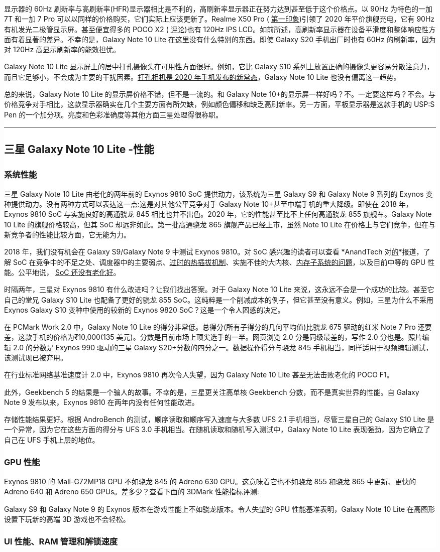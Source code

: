 显示器的 60Hz 刷新率与高刷新率(HFR)显示器相比是不利的，高刷新率显示器正在努力达到甚至低于这个价格点。以 90Hz 为特色的一加 7T 和一加 7 Pro 可以以同样的价格购买，它们实际上应该更新了。Realme X50 Pro ( [第一印象](https://www.xda-developers.com/realme-x50-pro-5g-hands-on-first-impressions/))引领了 2020 年平价旗舰充电，它有 90Hz 有机发光二极管显示屏。甚至便宜得多的 POCO X2 ( [评论](https://www.xda-developers.com/poco-x2-review-better-than-poco-f1/))也有 120Hz IPS LCD。如前所述，高刷新率显示器在设备平滑度和整体响应性方面有着显著的差异。不幸的是，Galaxy Note 10 Lite 在这里没有什么特别的东西。即使 Galaxy S20 手机出厂时也有 60Hz 的刷新率，因为对 120Hz 高显示刷新率的能效担忧。

Galaxy Note 10 Lite 显示屏上的居中打孔摄像头在可用性方面很好。例如，它比 Galaxy S10 系列上放置正确的摄像头更容易分散注意力，而且它足够小，不会成为主要的干扰因素。[打孔相机是 2020 年手机发布的新常态](https://www.xda-developers.com/xiaomi-under-screen-cameras-mass-production/)，Galaxy Note 10 Lite 也没有偏离这一趋势。

总的来说，Galaxy Note 10 Lite 的显示屏价格不错，但不是一流的。和 Galaxy Note 10+的显示屏一样好吗？不。一定要这样吗？不会。与价格竞争对手相比，这款显示器确实在几个主要方面有所欠缺，例如颜色偏移和缺乏高刷新率。另一方面，平板显示器是这款手机的 USP:S Pen 的一个加分项。亮度和色彩准确度等其他方面三星处理得很称职。

* * *

## 三星 Galaxy Note 10 Lite -性能

### 系统性能

三星 Galaxy Note 10 Lite 由老化的两年前的 Exynos 9810 SoC 提供动力，该系统为三星 Galaxy S9 和 Galaxy Note 9 系列的 Exynos 变种提供动力。没有两种方式可以表达这一点:这是对其他公平竞争对手 Galaxy Note 10+甚至中端手机的重大降级。即使在 2018 年，Exynos 9810 SoC 与实施良好的高通骁龙 845 相比也并不出色。2020 年，它的性能甚至比不上任何高通骁龙 855 旗舰车。Galaxy Note 10 Lite 的旗舰价格较高，但其 SoC 却远非如此。第一批高通骁龙 865 旗舰产品已经上市，虽然 Note 10 Lite 在价格上与它们竞争，但在与新竞争者的性能比较方面，它无能为力。

2018 年，我们没有机会在 Galaxy S9/Galaxy Note 9 中测试 Exynos 9810。对 SoC 感兴趣的读者可以查看 *AnandTech 对[的](https://www.anandtech.com/show/12520/the-galaxy-s9-review/5)*报道，了解 SoC 在竞争中的不足之处、调度器中的主要弱点、[过时的热插拔机制](https://www.anandtech.com/show/12620/improving-the-exynos-9810-galaxy-s9-part-2)、实施不佳的大内核、[内存子系统的问题](https://www.anandtech.com/show/13199/hot-chips-2018-samsungs-exynosm3-cpu-architecture-deep-dive/3)，以及目前中等的 GPU 性能。公平地说， [SoC 还没有老化好](https://www.anandtech.com/show/13582/samsung-galaxy-note9-performance-review-snapdragon-vs-exynos/4)。

时隔两年，三星对 Exynos 9810 有什么改进吗？让我们找出答案。对于 Galaxy Note 10 Lite 来说，这永远不会是一个成功的比较。甚至它自己的堂兄 Galaxy S10 Lite 也配备了更好的骁龙 855 SoC。这纯粹是一个削减成本的例子，但它甚至没有意义。例如，三星为什么不采用 Exynos Galaxy S10 变种中使用的较新的 Exynos 9820 SoC？这是一个令人困惑的决定。

在 PCMark Work 2.0 中，Galaxy Note 10 Lite 的得分非常低。总得分(所有子得分的几何平均值)比骁龙 675 驱动的红米 Note 7 Pro 还要差，这款手机的价格为₹10,000(135 美元)。分数是目前市场上顶尖选手的一半。网页浏览 2.0 分是同级最差的，写作 2.0 分也是。照片编辑 2.0 的分数是 Exynos 990 驱动的三星 Galaxy S20+分数的四分之一。数据操作得分与骁龙 845 手机相当，同样适用于视频编辑测试，该测试现已被弃用。

在行业标准网络基准速度计 2.0 中，Exynos 9810 再次令人失望，因为 Galaxy Note 10 Lite 甚至无法击败老化的 POCO F1。

此外，Geekbench 5 的结果是一个骗人的故事。不幸的是，三星更关注高单核 Geekbench 分数，而不是真实世界的性能。自 Galaxy Note 9 发布以来，Exynos 9810 在两年内没有任何性能改进。

存储性能结果更好。根据 AndroBench 的测试，顺序读取和顺序写入速度与大多数 UFS 2.1 手机相当，尽管三星自己的 Galaxy S10 Lite 是一个异常，因为它在这些方面的得分与 UFS 3.0 手机相当。在随机读取和随机写入测试中，Galaxy Note 10 Lite 表现强劲，因为它确立了自己在 UFS 手机上层的地位。

### GPU 性能

Exynos 9810 的 Mali-G72MP18 GPU 不如骁龙 845 的 Adreno 630 GPU。这意味着它也不如骁龙 855 和骁龙 865 中更新、更快的 Adreno 640 和 Adreno 650 GPUs。差多少？查看下面的 3DMark 性能指标评测:

Galaxy S9 和 Galaxy Note 9 的 Exynos 版本在游戏性能上不如骁龙版本。令人失望的 GPU 性能基准表明，Galaxy Note 10 Lite 在高图形设置下玩新的高端 3D 游戏也不会轻松。

### UI 性能、RAM 管理和解锁速度
